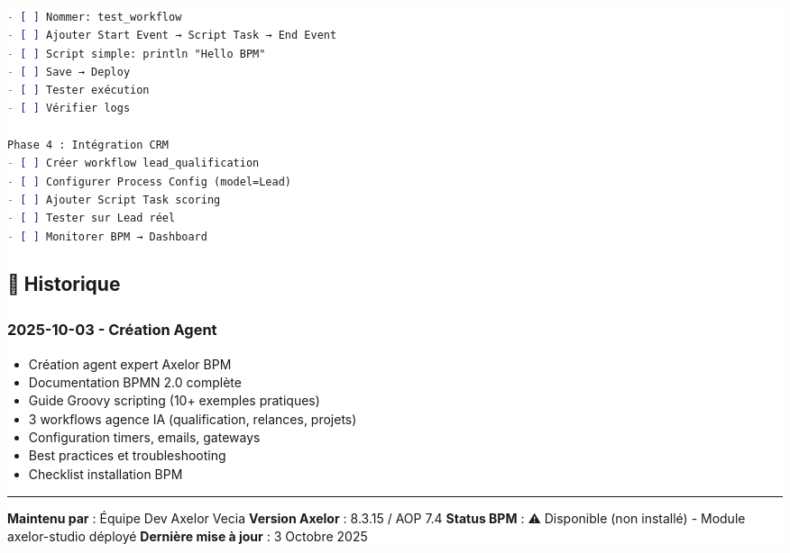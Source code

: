 ```markdown
- [ ] Nommer: test_workflow
- [ ] Ajouter Start Event → Script Task → End Event
- [ ] Script simple: println "Hello BPM"
- [ ] Save → Deploy
- [ ] Tester exécution
- [ ] Vérifier logs

Phase 4 : Intégration CRM
- [ ] Créer workflow lead_qualification
- [ ] Configurer Process Config (model=Lead)
- [ ] Ajouter Script Task scoring
- [ ] Tester sur Lead réel
- [ ] Monitorer BPM → Dashboard
```

## 📝 Historique

### 2025-10-03 - Création Agent
- Création agent expert Axelor BPM
- Documentation BPMN 2.0 complète
- Guide Groovy scripting (10+ exemples pratiques)
- 3 workflows agence IA (qualification, relances, projets)
- Configuration timers, emails, gateways
- Best practices et troubleshooting
- Checklist installation BPM

---

**Maintenu par** : Équipe Dev Axelor Vecia
**Version Axelor** : 8.3.15 / AOP 7.4
**Status BPM** : ⚠️ Disponible (non installé) - Module axelor-studio déployé
**Dernière mise à jour** : 3 Octobre 2025
